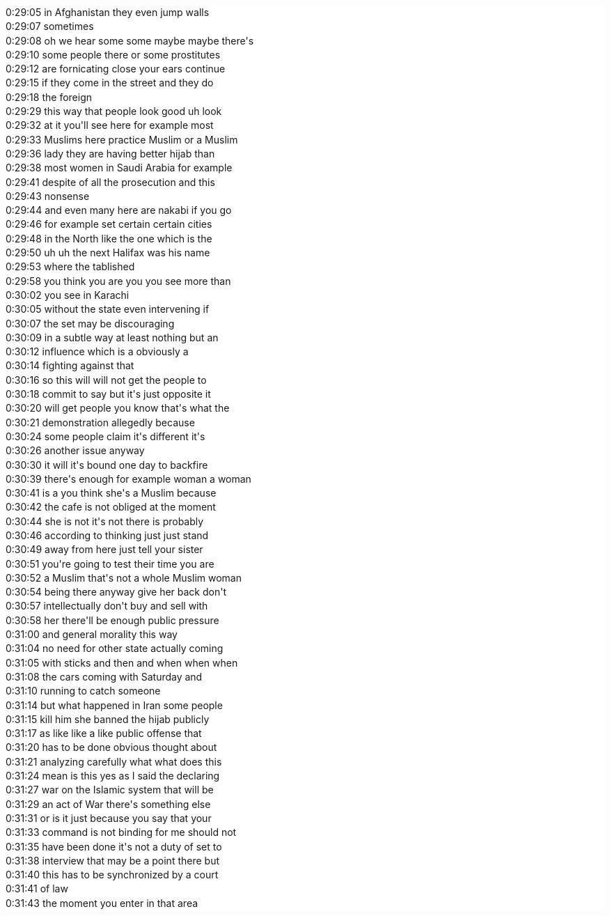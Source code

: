 <a onclick="modifyYTiframeseektime('1745')">0:29:05</a> in Afghanistan they even jump walls  
<a onclick="modifyYTiframeseektime('1747')">0:29:07</a> sometimes  
<a onclick="modifyYTiframeseektime('1748')">0:29:08</a> oh we hear some some maybe maybe there's  
<a onclick="modifyYTiframeseektime('1750')">0:29:10</a> some people there or some prostitutes  
<a onclick="modifyYTiframeseektime('1752')">0:29:12</a> are fornicating close your ears continue  
<a onclick="modifyYTiframeseektime('1755')">0:29:15</a> if they come in the street and they do  
<a onclick="modifyYTiframeseektime('1758')">0:29:18</a> the foreign  
<a onclick="modifyYTiframeseektime('1769')">0:29:29</a> this way that people look good uh look  
<a onclick="modifyYTiframeseektime('1772')">0:29:32</a> at it you'll see here for example most  
<a onclick="modifyYTiframeseektime('1773')">0:29:33</a> Muslims here practice Muslim or a Muslim  
<a onclick="modifyYTiframeseektime('1776')">0:29:36</a> lady they are having better hijab than  
<a onclick="modifyYTiframeseektime('1778')">0:29:38</a> most women in Saudi Arabia for example  
<a onclick="modifyYTiframeseektime('1781')">0:29:41</a> despite of all the prosecution and this  
<a onclick="modifyYTiframeseektime('1783')">0:29:43</a> nonsense  
<a onclick="modifyYTiframeseektime('1784')">0:29:44</a> and even many here are nakabi if you go  
<a onclick="modifyYTiframeseektime('1786')">0:29:46</a> for example set certain certain cities  
<a onclick="modifyYTiframeseektime('1788')">0:29:48</a> in the North like the one which is the  
<a onclick="modifyYTiframeseektime('1790')">0:29:50</a> uh uh the next Halifax was his name  
<a onclick="modifyYTiframeseektime('1793')">0:29:53</a> where the tablished  
<a onclick="modifyYTiframeseektime('1798')">0:29:58</a> you think you are you you see more than  
<a onclick="modifyYTiframeseektime('1802')">0:30:02</a> you see in Karachi  
<a onclick="modifyYTiframeseektime('1805')">0:30:05</a> without the state even intervening if  
<a onclick="modifyYTiframeseektime('1807')">0:30:07</a> the set may be discouraging  
<a onclick="modifyYTiframeseektime('1809')">0:30:09</a> in a subtle way at least nothing but an  
<a onclick="modifyYTiframeseektime('1812')">0:30:12</a> influence which is a obviously a  
<a onclick="modifyYTiframeseektime('1814')">0:30:14</a> fighting against that  
<a onclick="modifyYTiframeseektime('1816')">0:30:16</a> so this will will not get the people to  
<a onclick="modifyYTiframeseektime('1818')">0:30:18</a> commit to say but it's just opposite it  
<a onclick="modifyYTiframeseektime('1820')">0:30:20</a> will get people you know that's what the  
<a onclick="modifyYTiframeseektime('1821')">0:30:21</a> demonstration allegedly because  
<a onclick="modifyYTiframeseektime('1824')">0:30:24</a> some people claim it's different it's  
<a onclick="modifyYTiframeseektime('1826')">0:30:26</a> another issue anyway  
<a onclick="modifyYTiframeseektime('1830')">0:30:30</a> it will it's bound one day to backfire  
<a onclick="modifyYTiframeseektime('1839')">0:30:39</a> there's enough for example woman a woman  
<a onclick="modifyYTiframeseektime('1841')">0:30:41</a> is a you think she's a Muslim because  
<a onclick="modifyYTiframeseektime('1842')">0:30:42</a> the cafe is not obliged at the moment  
<a onclick="modifyYTiframeseektime('1844')">0:30:44</a> she is not it's not there is probably  
<a onclick="modifyYTiframeseektime('1846')">0:30:46</a> according to thinking just just stand  
<a onclick="modifyYTiframeseektime('1849')">0:30:49</a> away from here just tell your sister  
<a onclick="modifyYTiframeseektime('1851')">0:30:51</a> you're going to test their time you are  
<a onclick="modifyYTiframeseektime('1852')">0:30:52</a> a Muslim that's not a whole Muslim woman  
<a onclick="modifyYTiframeseektime('1854')">0:30:54</a> being there anyway give her back don't  
<a onclick="modifyYTiframeseektime('1857')">0:30:57</a> intellectually don't buy and sell with  
<a onclick="modifyYTiframeseektime('1858')">0:30:58</a> her there'll be enough public pressure  
<a onclick="modifyYTiframeseektime('1860')">0:31:00</a> and general morality this way  
<a onclick="modifyYTiframeseektime('1864')">0:31:04</a> no need for other state actually coming  
<a onclick="modifyYTiframeseektime('1865')">0:31:05</a> with sticks and then and when when when  
<a onclick="modifyYTiframeseektime('1868')">0:31:08</a> the cars coming with Saturday and  
<a onclick="modifyYTiframeseektime('1870')">0:31:10</a> running to catch someone  
<a onclick="modifyYTiframeseektime('1874')">0:31:14</a> but what happened in Iran some people  
<a onclick="modifyYTiframeseektime('1875')">0:31:15</a> kill him she banned the hijab publicly  
<a onclick="modifyYTiframeseektime('1877')">0:31:17</a> as like like a like public offense that  
<a onclick="modifyYTiframeseektime('1880')">0:31:20</a> has to be done obvious thought about  
<a onclick="modifyYTiframeseektime('1881')">0:31:21</a> analyzing carefully what what does this  
<a onclick="modifyYTiframeseektime('1884')">0:31:24</a> mean is this yes as I said the declaring  
<a onclick="modifyYTiframeseektime('1887')">0:31:27</a> war on the Islamic system that will be  
<a onclick="modifyYTiframeseektime('1889')">0:31:29</a> an act of War there's something else  
<a onclick="modifyYTiframeseektime('1891')">0:31:31</a> or is it just because you say that your  
<a onclick="modifyYTiframeseektime('1893')">0:31:33</a> command is not binding for me should not  
<a onclick="modifyYTiframeseektime('1895')">0:31:35</a> have been done it's not a duty of set to  
<a onclick="modifyYTiframeseektime('1898')">0:31:38</a> interview that may be a point there but  
<a onclick="modifyYTiframeseektime('1900')">0:31:40</a> this has to be synchronized by a court  
<a onclick="modifyYTiframeseektime('1901')">0:31:41</a> of law  
<a onclick="modifyYTiframeseektime('1903')">0:31:43</a> the moment you enter in that area  
